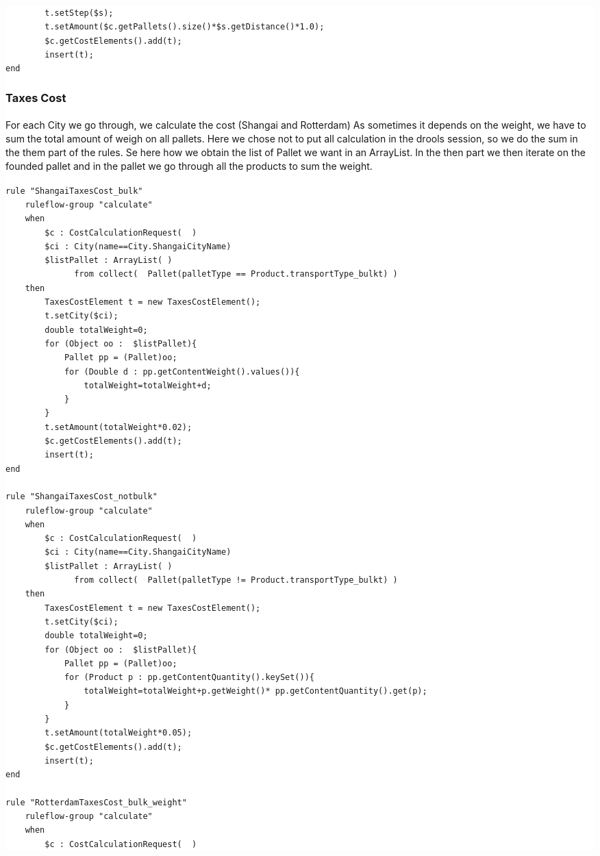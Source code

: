 ```
  		t.setStep($s);
  		t.setAmount($c.getPallets().size()*$s.getDistance()*1.0);
  		$c.getCostElements().add(t);
  		insert(t);
end
```
### Taxes Cost
For each City we go through, we calculate the cost (Shangai and Rotterdam)
As sometimes it depends on the weight, we have to sum the total amount of weigh on all pallets.
Here we chose not to put all calculation in the drools session, so we do the sum in the them part of the rules. 
Se here how we obtain the list of Pallet we want in an ArrayList. In the then part we then iterate on the founded pallet and in the pallet we go through all the products to sum the weight.
```
rule "ShangaiTaxesCost_bulk"
	ruleflow-group "calculate"
    when
  		$c : CostCalculationRequest(  )
  		$ci : City(name==City.ShangaiCityName)
  		$listPallet : ArrayList( )
              from collect(  Pallet(palletType == Product.transportType_bulkt) ) 	
    then
  		TaxesCostElement t = new TaxesCostElement();
  		t.setCity($ci);
  		double totalWeight=0;
  		for (Object oo :  $listPallet){
  			Pallet pp = (Pallet)oo;
  			for (Double d : pp.getContentWeight().values()){
  				totalWeight=totalWeight+d;
  			}
  		}
  		t.setAmount(totalWeight*0.02);
  		$c.getCostElements().add(t);
  		insert(t);
end

rule "ShangaiTaxesCost_notbulk"
	ruleflow-group "calculate"
    when
  		$c : CostCalculationRequest(  )
  		$ci : City(name==City.ShangaiCityName)
  	    $listPallet : ArrayList( )
              from collect(  Pallet(palletType != Product.transportType_bulkt) )
    then
  		TaxesCostElement t = new TaxesCostElement();
  		t.setCity($ci);
  		double totalWeight=0;
  		for (Object oo :  $listPallet){
  			Pallet pp = (Pallet)oo;
  			for (Product p : pp.getContentQuantity().keySet()){
  				totalWeight=totalWeight+p.getWeight()* pp.getContentQuantity().get(p);
  			}
  		}
  		t.setAmount(totalWeight*0.05);
  		$c.getCostElements().add(t);
  		insert(t);
end

rule "RotterdamTaxesCost_bulk_weight"
	ruleflow-group "calculate"
    when
  		$c : CostCalculationRequest(  )
```